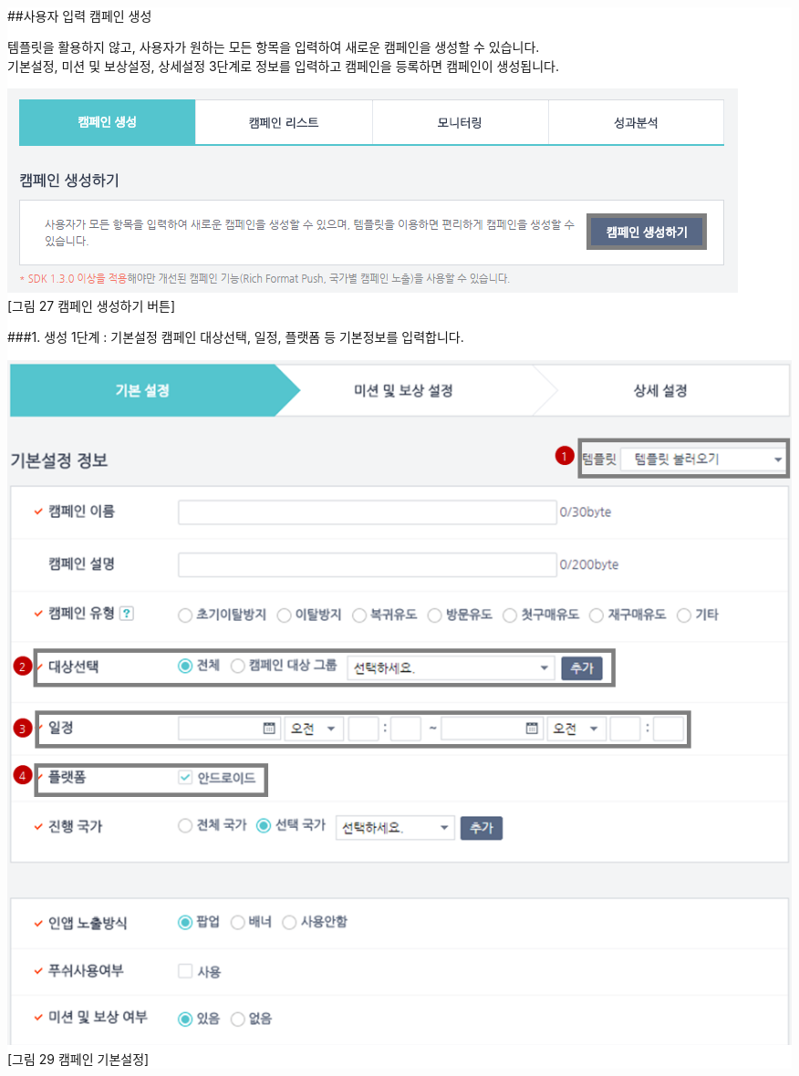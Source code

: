 ##사용자 입력 캠페인 생성

템플릿을 활용하지 않고, 사용자가 원하는 모든 항목을 입력하여 새로운 캠페인을 생성할 수 있습니다.  
기본설정, 미션 및 보상설정, 상세설정 3단계로 정보를 입력하고 캠페인을 등록하면 캠페인이 생성됩니다.

![그림 27 캠페인 생성하기 버튼](https://raw.githubusercontent.com/ToastAnalytics/ToastAnalytics/master/docs/Developer/images/image27.png)   
[그림 27 캠페인 생성하기 버튼]


###1. 생성 1단계 : 기본설정 
캠페인 대상선택, 일정, 플랫폼 등 기본정보를 입력합니다.

![그림 29 캠페인 기본설정](https://raw.githubusercontent.com/ToastAnalytics/ToastAnalytics/master/docs/Developer/images/image29.png)   
[그림 29 캠페인 기본설정]
